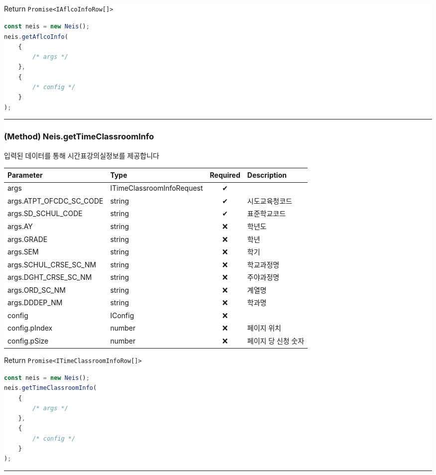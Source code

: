 Return `Promise<IAflcoInfoRow[]>`

```typescript
const neis = new Neis();
neis.getAflcoInfo(
	{
		/* args */
	},
	{
		/* config */
	}
);
```

---

### (Method) Neis.getTimeClassroomInfo

입력된 데이터를 통해 시간표강의실정보를 제공합니다

| Parameter               | Type                      | Required | Description         |
| :---------------------- | :------------------------ | :------: | :------------------ |
| args                    | ITimeClassroomInfoRequest |    ✔     |                     |
| args.ATPT_OFCDC_SC_CODE | string                    |    ✔     | 시도교육청코드      |
| args.SD_SCHUL_CODE      | string                    |    ✔     | 표준학교코드        |
| args.AY                 | string                    |    ❌    | 학년도              |
| args.GRADE              | string                    |    ❌    | 학년                |
| args.SEM                | string                    |    ❌    | 학기                |
| args.SCHUL_CRSE_SC_NM   | string                    |    ❌    | 학교과정명          |
| args.DGHT_CRSE_SC_NM    | string                    |    ❌    | 주야과정명          |
| args.ORD_SC_NM          | string                    |    ❌    | 계열명              |
| args.DDDEP_NM           | string                    |    ❌    | 학과명              |
| config                  | IConfig                   |    ❌    |                     |
| config.pIndex           | number                    |    ❌    | 페이지 위치         |
| config.pSize            | number                    |    ❌    | 페이지 당 신청 숫자 |

Return `Promise<ITimeClassroomInfoRow[]>`

```typescript
const neis = new Neis();
neis.getTimeClassroomInfo(
	{
		/* args */
	},
	{
		/* config */
	}
);
```

---